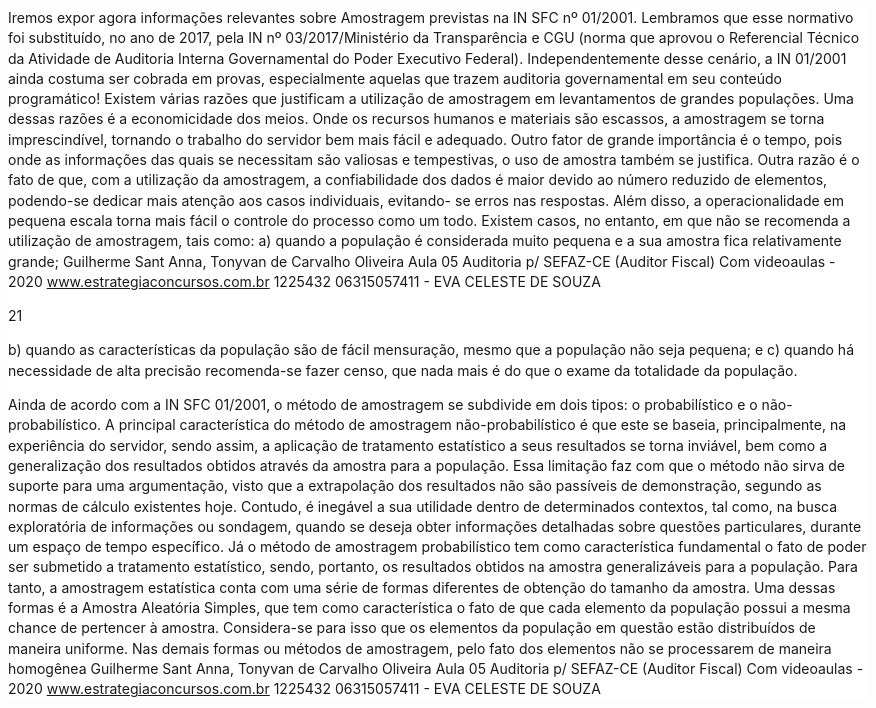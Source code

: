 
Iremos expor agora informações  relevantes  sobre  Amostragem  previstas  na  IN  SFC  nº 01/2001.
Lembramos que esse normativo foi substituído, no ano de 2017, pela IN nº 03/2017/Ministério da Transparência e CGU (norma que aprovou o Referencial Técnico da Atividade de Auditoria Interna Governamental do Poder Executivo Federal). Independentemente desse cenário, a IN 01/2001 ainda costuma  ser  cobrada  em  provas,  especialmente  aquelas  que  trazem  auditoria  governamental  em seu conteúdo programático!
Existem  várias  razões  que  justificam  a  utilização  de  amostragem  em  levantamentos  de  grandes populações.  Uma  dessas  razões  é a economicidade  dos  meios.  Onde  os  recursos  humanos  e materiais são escassos, a amostragem se torna imprescindível, tornando o trabalho do servidor bem mais fácil e adequado. Outro fator de grande importância é o tempo, pois onde as informações das quais se necessitam são valiosas e tempestivas, o uso de amostra também se justifica. Outra razão é  o  fato  de  que, com  a  utilização  da  amostragem,  a  confiabilidade  dos  dados  é  maior  devido  ao número reduzido de elementos, podendo-se dedicar mais atenção aos casos individuais, evitando- se erros nas respostas. Além disso, a operacionalidade em pequena escala torna mais fácil o controle do processo como um todo.
Existem casos, no entanto, em que não se recomenda a utilização de amostragem, tais como:
a) quando a população é considerada muito pequena e a sua amostra fica relativamente grande;
Guilherme Sant Anna, Tonyvan de Carvalho Oliveira Aula 05
Auditoria p/ SEFAZ-CE (Auditor Fiscal) Com videoaulas - 2020 www.estrategiaconcursos.com.br 1225432
06315057411 - EVA CELESTE DE SOUZA 






21

b) quando as características da população são de fácil mensuração, mesmo que a população não seja pequena; e
c)  quando  há necessidade  de  alta  precisão recomenda-se  fazer  censo,  que  nada  mais  é  do  que  o exame da totalidade da população.




Ainda  de  acordo  com  a  IN  SFC  01/2001,  o método  de  amostragem  se  subdivide  em  dois  tipos:  o probabilístico e o não-probabilístico.
A  principal  característica  do método  de  amostragem  não-probabilístico  é  que  este  se  baseia, principalmente, na experiência do servidor, sendo assim, a aplicação de tratamento estatístico a seus  resultados  se  torna  inviável,  bem  como  a  generalização  dos  resultados  obtidos  através  da amostra  para  a  população.  Essa  limitação  faz  com  que  o  método  não  sirva  de  suporte  para  uma argumentação, visto que a extrapolação dos resultados não são passíveis de demonstração, segundo as normas de cálculo existentes hoje. Contudo, é inegável a sua utilidade dentro de determinados contextos,  tal como, na busca exploratória de informações ou sondagem, quando se deseja obter informações detalhadas sobre questões particulares, durante um espaço de tempo específico.
Já o método de amostragem probabilístico tem como característica fundamental o fato de poder ser  submetido  a  tratamento  estatístico,  sendo,  portanto,  os resultados  obtidos na  amostra generalizáveis  para  a  população.  Para  tanto,  a  amostragem  estatística  conta  com  uma  série  de formas diferentes de obtenção do tamanho da amostra.
Uma dessas formas é a Amostra Aleatória Simples, que tem como característica o fato de que cada elemento da população possui a mesma chance de pertencer à amostra. Considera-se para isso que os elementos da população em questão estão distribuídos de maneira uniforme. Nas demais formas ou métodos de amostragem, pelo fato dos elementos não se processarem de maneira homogênea Guilherme Sant Anna, Tonyvan de Carvalho Oliveira Aula 05
Auditoria p/ SEFAZ-CE (Auditor Fiscal) Com videoaulas - 2020 www.estrategiaconcursos.com.br 1225432
06315057411 - EVA CELESTE DE SOUZA 
